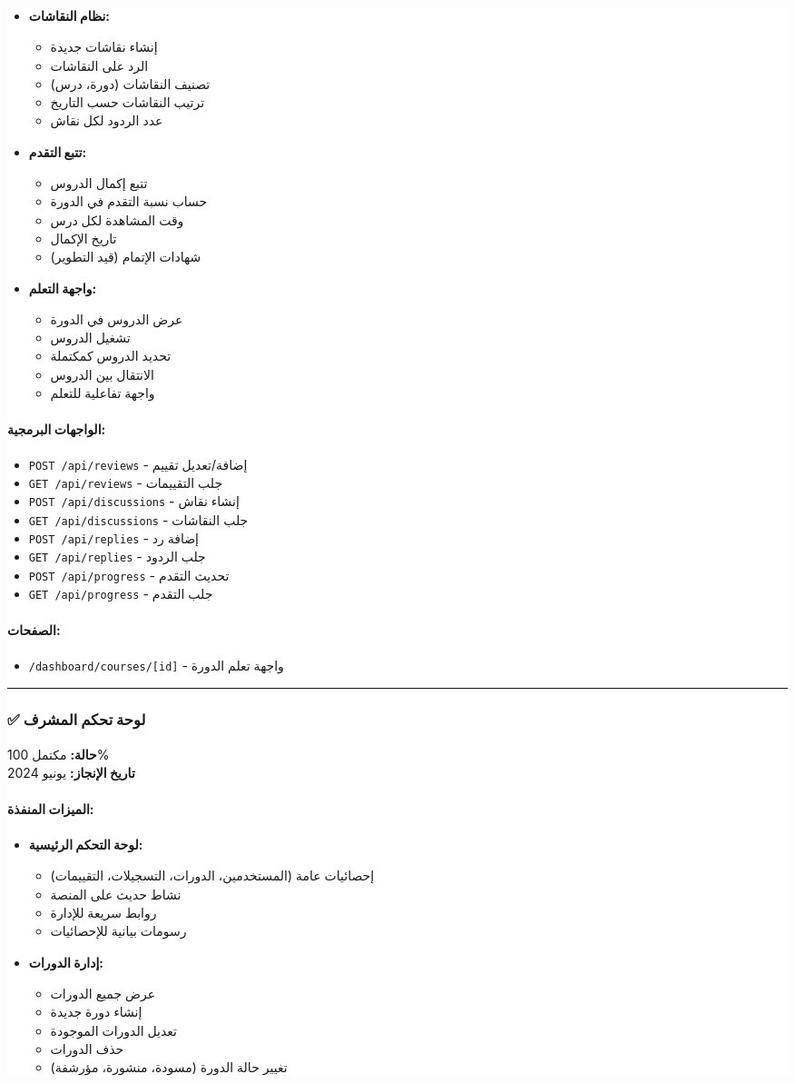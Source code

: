 - **نظام النقاشات:**
  - إنشاء نقاشات جديدة
  - الرد على النقاشات
  - تصنيف النقاشات (دورة، درس)
  - ترتيب النقاشات حسب التاريخ
  - عدد الردود لكل نقاش

- **تتبع التقدم:**
  - تتبع إكمال الدروس
  - حساب نسبة التقدم في الدورة
  - وقت المشاهدة لكل درس
  - تاريخ الإكمال
  - شهادات الإتمام (قيد التطوير)

- **واجهة التعلم:**
  - عرض الدروس في الدورة
  - تشغيل الدروس
  - تحديد الدروس كمكتملة
  - الانتقال بين الدروس
  - واجهة تفاعلية للتعلم

#### الواجهات البرمجية:
- `POST /api/reviews` - إضافة/تعديل تقييم
- `GET /api/reviews` - جلب التقييمات
- `POST /api/discussions` - إنشاء نقاش
- `GET /api/discussions` - جلب النقاشات
- `POST /api/replies` - إضافة رد
- `GET /api/replies` - جلب الردود
- `POST /api/progress` - تحديث التقدم
- `GET /api/progress` - جلب التقدم

#### الصفحات:
- `/dashboard/courses/[id]` - واجهة تعلم الدورة

---

### ✅ لوحة تحكم المشرف
**حالة:** مكتمل 100%  
**تاريخ الإنجاز:** يونيو 2024

#### الميزات المنفذة:
- **لوحة التحكم الرئيسية:**
  - إحصائيات عامة (المستخدمين، الدورات، التسجيلات، التقييمات)
  - نشاط حديث على المنصة
  - روابط سريعة للإدارة
  - رسومات بيانية للإحصائيات

- **إدارة الدورات:**
  - عرض جميع الدورات
  - إنشاء دورة جديدة
  - تعديل الدورات الموجودة
  - حذف الدورات
  - تغيير حالة الدورة (مسودة، منشورة، مؤرشفة)
